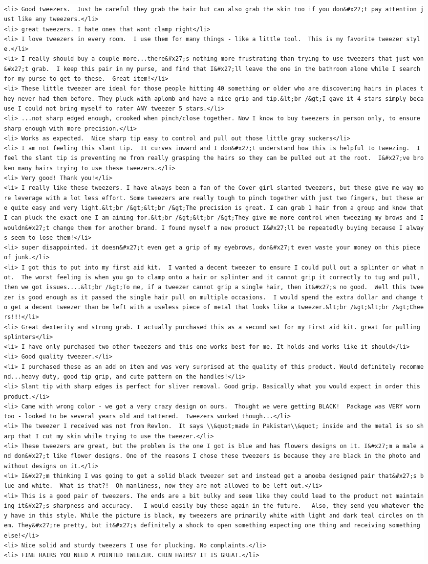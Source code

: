     <li> Good tweezers.  Just be careful they grab the hair but can also grab the skin too if you don&#x27;t pay attention just like any tweezers.</li>
    <li> great tweezers. I hate ones that wont clamp right</li>
    <li> I love tweezers in every room.  I use them for many things - like a little tool.  This is my favorite tweezer style.</li>
    <li> I really should buy a couple more...there&#x27;s nothing more frustrating than trying to use tweezers that just won&#x27;t grab.  I keep this pair in my purse, and find that I&#x27;ll leave the one in the bathroom alone while I search for my purse to get to these.  Great item!</li>
    <li> These little tweezer are ideal for those people hitting 40 something or older who are discovering hairs in places they never had them before. They pluck with aplomb and have a nice grip and tip.&lt;br /&gt;I gave it 4 stars simply because I could not bring myself to rater ANY tweezer 5 stars.</li>
    <li> ...not sharp edged enough, crooked when pinch/close together. Now I know to buy tweezers in person only, to ensure sharp enough with more precision.</li>
    <li> Works as expected.  Nice sharp tip easy to control and pull out those little gray suckers</li>
    <li> I am not feeling this slant tip.  It curves inward and I don&#x27;t understand how this is helpful to tweezing.  I feel the slant tip is preventing me from really grasping the hairs so they can be pulled out at the root.  I&#x27;ve broken many hairs trying to use these tweezers.</li>
    <li> Very good! Thank you!</li>
    <li> I really like these tweezers. I have always been a fan of the Cover girl slanted tweezers, but these give me way more leverage with a lot less effort. Some tweezers are really tough to pinch together with just two fingers, but these are quite easy and very light.&lt;br /&gt;&lt;br /&gt;The precision is great. I can grab 1 hair from a group and know that I can pluck the exact one I am aiming for.&lt;br /&gt;&lt;br /&gt;They give me more control when tweezing my brows and I wouldn&#x27;t change them for another brand. I found myself a new product I&#x27;ll be repeatedly buying because I always seem to lose them!</li>
    <li> super disappointed. it doesn&#x27;t even get a grip of my eyebrows, don&#x27;t even waste your money on this piece of junk.</li>
    <li> I got this to put into my first aid kit.  I wanted a decent tweezer to ensure I could pull out a splinter or what not.  The worst feeling is when you go to clamp onto a hair or splinter and it cannot grip it correctly to tug and pull, then we got issues....&lt;br /&gt;To me, if a tweezer cannot grip a single hair, then it&#x27;s no good.  Well this tweezer is good enough as it passed the single hair pull on multiple occasions.  I would spend the extra dollar and change to get a decent tweezer than be left with a useless piece of metal that looks like a tweezer.&lt;br /&gt;&lt;br /&gt;Cheers!!!</li>
    <li> Great dexterity and strong grab. I actually purchased this as a second set for my First aid kit. great for pulling splinters</li>
    <li> I have only purchased two other tweezers and this one works best for me. It holds and works like it should</li>
    <li> Good quality tweezer.</li>
    <li> I purchased these as an add on item and was very surprised at the quality of this product. Would definitely recommend...heavy duty, good tip grip, and cute pattern on the handles!</li>
    <li> Slant tip with sharp edges is perfect for sliver removal. Good grip. Basically what you would expect in order this product.</li>
    <li> Came with wrong color - we got a very crazy design on ours.  Thought we were getting BLACK!  Package was VERY worn too - looked to be several years old and tattered.  Tweezers worked though...</li>
    <li> The tweezer I received was not from Revlon.  It says \\&quot;made in Pakistan\\&quot; inside and the metal is so sharp that I cut my skin while trying to use the tweezer.</li>
    <li> These tweezers are great, but the problem is the one I got is blue and has flowers designs on it. I&#x27;m a male and don&#x27;t like flower designs. One of the reasons I chose these tweezers is because they are black in the photo and without designs on it.</li>
    <li> I&#x27;m thinking I was going to get a solid black tweezer set and instead get a amoeba designed pair that&#x27;s blue and white.  What is that?!  Oh manliness, now they are not allowed to be left out.</li>
    <li> This is a good pair of tweezers. The ends are a bit bulky and seem like they could lead to the product not maintaining it&#x27;s sharpness and accuracy.   I would easily buy these again in the future.   Also, they send you whatever they have in this style. While the picture is black, my tweezers are primarily white with light and dark teal circles on them. They&#x27;re pretty, but it&#x27;s definitely a shock to open something expecting one thing and receiving something else!</li>
    <li> Nice solid and sturdy tweezers I use for plucking. No complaints.</li>
    <li> FINE HAIRS YOU NEED A POINTED TWEEZER. CHIN HAIRS? IT IS GREAT.</li>